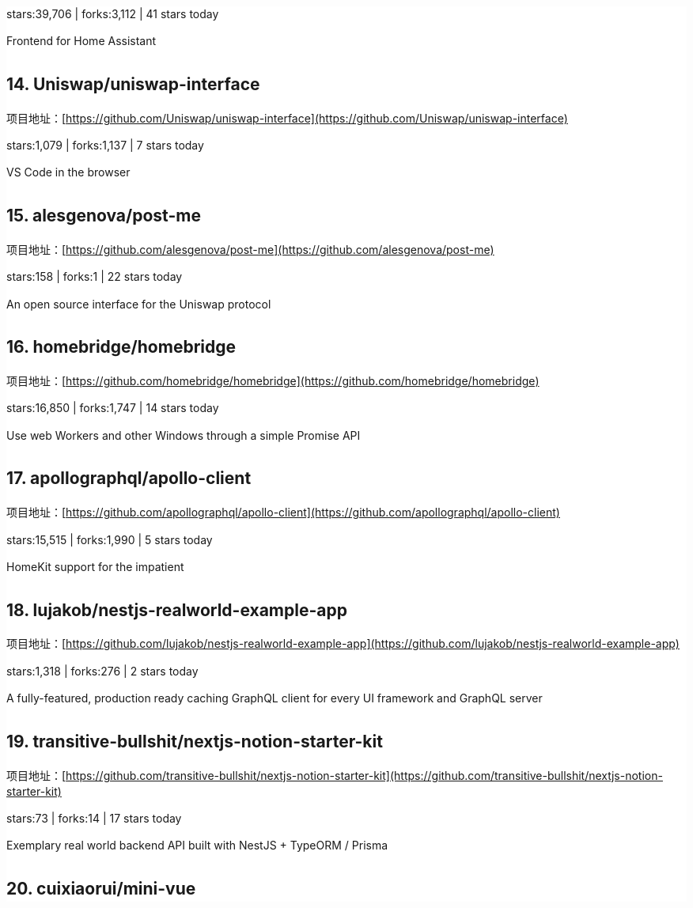 stars:39,706 | forks:3,112 | 41 stars today 

 Frontend for Home Assistant

## 14. Uniswap/uniswap-interface 

项目地址：[https://github.com/Uniswap/uniswap-interface](https://github.com/Uniswap/uniswap-interface)

stars:1,079 | forks:1,137 | 7 stars today 

VS Code in the browser

## 15. alesgenova/post-me 

项目地址：[https://github.com/alesgenova/post-me](https://github.com/alesgenova/post-me)

stars:158 | forks:1 | 22 stars today 

 An open source interface for the Uniswap protocol

## 16. homebridge/homebridge 

项目地址：[https://github.com/homebridge/homebridge](https://github.com/homebridge/homebridge)

stars:16,850 | forks:1,747 | 14 stars today 

 Use web Workers and other Windows through a simple Promise API

## 17. apollographql/apollo-client 

项目地址：[https://github.com/apollographql/apollo-client](https://github.com/apollographql/apollo-client)

stars:15,515 | forks:1,990 | 5 stars today 

HomeKit support for the impatient

## 18. lujakob/nestjs-realworld-example-app 

项目地址：[https://github.com/lujakob/nestjs-realworld-example-app](https://github.com/lujakob/nestjs-realworld-example-app)

stars:1,318 | forks:276 | 2 stars today 

 A fully-featured, production ready caching GraphQL client for every UI framework and GraphQL server

## 19. transitive-bullshit/nextjs-notion-starter-kit 

项目地址：[https://github.com/transitive-bullshit/nextjs-notion-starter-kit](https://github.com/transitive-bullshit/nextjs-notion-starter-kit)

stars:73 | forks:14 | 17 stars today 

Exemplary real world backend API built with NestJS + TypeORM / Prisma

## 20. cuixiaorui/mini-vue 
